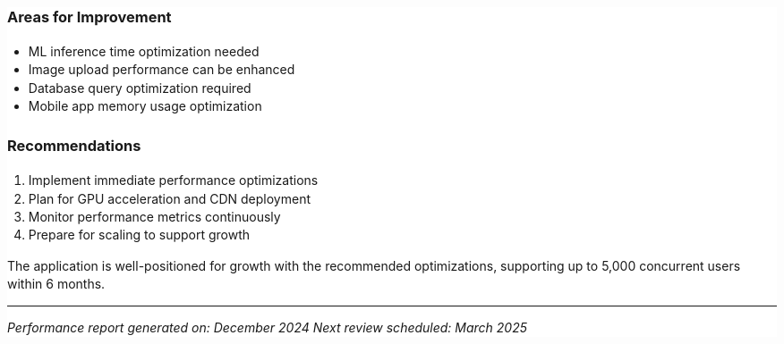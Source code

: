 ### Areas for Improvement
- ML inference time optimization needed
- Image upload performance can be enhanced
- Database query optimization required
- Mobile app memory usage optimization

### Recommendations
1. Implement immediate performance optimizations
2. Plan for GPU acceleration and CDN deployment
3. Monitor performance metrics continuously
4. Prepare for scaling to support growth

The application is well-positioned for growth with the recommended optimizations, supporting up to 5,000 concurrent users within 6 months.

---

*Performance report generated on: December 2024*
*Next review scheduled: March 2025*





